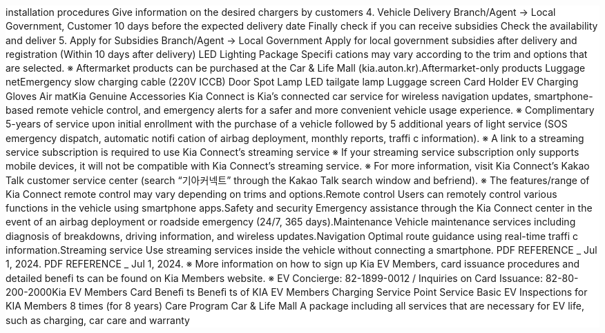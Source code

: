 installation procedures
Give information on the desired chargers by customers 
4. Vehicle Delivery
Branch/Agent → Local Government, Customer
10 days before the expected delivery date 
Finally check if you can receive subsidies
Check the availability and deliver
5. Apply for Subsidies
Branch/Agent → Local Government
Apply for local government subsidies after delivery and 
registration
(Within 10 days after delivery)
LED Lighting Package 
             Specifi  cations may vary according to the trim and options that are selected. ※ Aftermarket products can be purchased at the Car & Life Mall (kia.auton.kr).Aftermarket-only products
Luggage netEmergency slow charging cable (220V ICCB)
Door Spot Lamp LED tailgate lamp
 Luggage screen
Card Holder 
EV Charging Gloves
Air matKia Genuine Accessories
Kia Connect is Kia’s connected car service for wireless navigation 
updates, smartphone-based remote vehicle control, and emergency 
alerts for a safer and more convenient vehicle usage experience.
※ Complimentary 5-years of service upon initial enrollment with the purchase of a vehicle followed by 5 additional years of light service (SOS emergency dispatch, automatic notifi  cation of airbag deployment, monthly reports, traffi  c information).
※ A link to a streaming service subscription is required to use Kia Connect’s streaming service     ※ If your streaming service subscription only supports mobile devices, it will not be compatible with Kia Connect’s streaming service.
※ For more information, visit Kia Connect’s Kakao Talk customer service center (search “기아커넥트” through the Kakao Talk search window and befriend).     ※ The features/range of Kia Connect remote control may vary depending on trims and options.Remote control
Users can remotely control 
various functions in the vehicle 
using smartphone apps.Safety and security
Emergency assistance through the 
Kia Connect center in the event of 
an airbag deployment or roadside 
emergency (24/7, 365 days).Maintenance
Vehicle maintenance services including
diagnosis of breakdowns, driving 
information, and wireless updates.Navigation
Optimal route guidance using 
real-time traffi  c information.Streaming service
Use streaming services inside 
the vehicle without connecting a 
smartphone.  PDF REFERENCE _ Jul 1, 2024.  PDF REFERENCE _ Jul 1, 2024.
※ More information on how to sign up Kia EV Members, card issuance 
procedures and detailed benefi  ts can be found on Kia Members website.
※ EV Concierge: 82-1899-0012 / Inquiries on Card Issuance: 82-80-200-2000Kia EV Members Card Beneﬁ  ts
Beneﬁ  ts of KIA EV Members
Charging 
Service
Point 
Service
Basic EV Inspections for KIA 
Members 8 times (for 8 years)
Care 
Program
Car & 
Life Mall A package including all services that are necessary 
for EV life, such as charging, car care and warranty